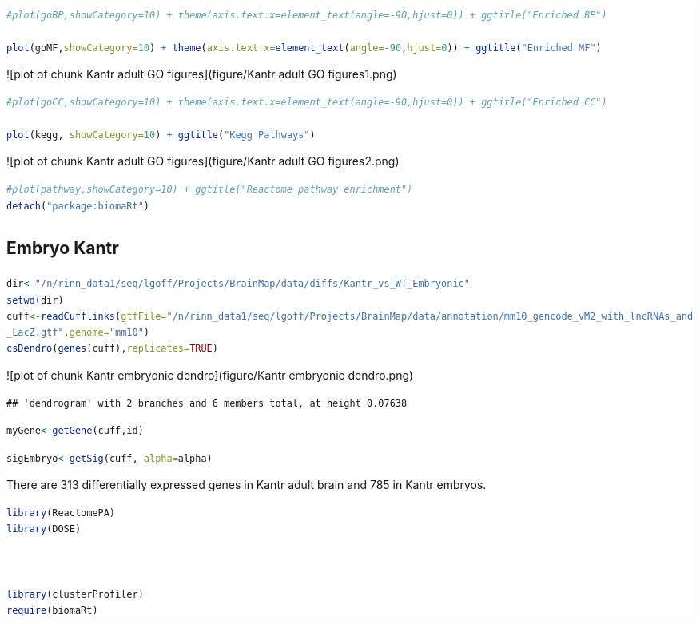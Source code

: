 
```r
#plot(goBP,showCategory=10) + theme(axis.text.x=element_text(angle=-90,hjust=0)) + ggtitle("Enriched BP")

plot(goMF,showCategory=10) + theme(axis.text.x=element_text(angle=-90,hjust=0)) + ggtitle("Enriched MF")
```

![plot of chunk Kantr adult GO figures](figure/Kantr adult GO figures1.png) 

```r
#plot(goCC,showCategory=10) + theme(axis.text.x=element_text(angle=-90,hjust=0)) + ggtitle("Enriched CC")

plot(kegg, showCategory=10) + ggtitle("Kegg Pathways")
```

![plot of chunk Kantr adult GO figures](figure/Kantr adult GO figures2.png) 

```r
#plot(pathway,showCategory=10) + ggtitle("Reactome pathway enrichment")
detach("package:biomaRt")
```


## Embryo Kantr


```r
dir<-"/n/rinn_data1/seq/lgoff/Projects/BrainMap/data/diffs/Kantr_vs_WT_Embryonic"
setwd(dir)
cuff<-readCufflinks(gtfFile="/n/rinn_data1/seq/lgoff/Projects/BrainMap/data/annotation/mm10_gencode_vM2_with_lncRNAs_and_LacZ.gtf",genome="mm10") 
csDendro(genes(cuff),replicates=TRUE)
```

![plot of chunk Kantr embryonic dendro](figure/Kantr embryonic dendro.png) 

```
## 'dendrogram' with 2 branches and 6 members total, at height 0.07638
```

```r
myGene<-getGene(cuff,id)
```


```r
sigEmbryo<-getSig(cuff, alpha=alpha)
```

There are 313 differentially expressed genes in Kantr adult brain and 785 in Kantr embryos. 


```r
library(ReactomePA)
library(DOSE)



library(clusterProfiler)
require(biomaRt)
```
